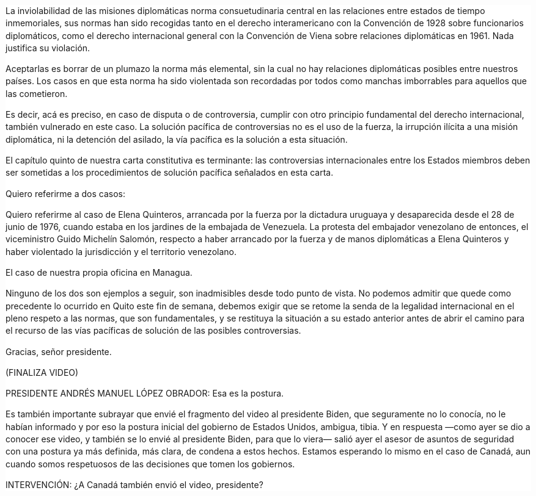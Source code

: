 La inviolabilidad de las misiones diplomáticas norma consuetudinaria central
en las relaciones entre estados de tiempo inmemoriales, sus normas han sido
recogidas tanto en el derecho interamericano con la Convención de 1928 sobre
funcionarios diplomáticos, como el derecho internacional general con la
Convención de Viena sobre relaciones diplomáticas en 1961. Nada justifica su
violación.

Aceptarlas es borrar de un plumazo la norma más elemental, sin la cual no hay
relaciones diplomáticas posibles entre nuestros países. Los casos en que esta
norma ha sido violentada son recordadas por todos como manchas imborrables
para aquellos que las cometieron.

Es decir, acá es preciso, en caso de disputa o de controversia, cumplir con
otro principio fundamental del derecho internacional, también vulnerado en
este caso. La solución pacífica de controversias no es el uso de la fuerza, la
irrupción ilícita a una misión diplomática, ni la detención del asilado, la
vía pacífica es la solución a esta situación.

El capítulo quinto de nuestra carta constitutiva es terminante: las
controversias internacionales entre los Estados miembros deben ser sometidas a
los procedimientos de solución pacífica señalados en esta carta.

Quiero referirme a dos casos:

Quiero referirme al caso de Elena Quinteros, arrancada por la fuerza por la
dictadura uruguaya y desaparecida desde el 28 de junio de 1976, cuando estaba
en los jardines de la embajada de Venezuela. La protesta del embajador
venezolano de entonces, el viceministro Guido Michelín Salomón, respecto a
haber arrancado por la fuerza y de manos diplomáticas a Elena Quinteros y
haber violentado la jurisdicción y el territorio venezolano.

El caso de nuestra propia oficina en Managua.

Ninguno de los dos son ejemplos a seguir, son inadmisibles desde todo punto de
vista. No podemos admitir que quede como precedente lo ocurrido en Quito este
fin de semana, debemos exigir que se retome la senda de la legalidad
internacional en el pleno respeto a las normas, que son fundamentales, y se
restituya la situación a su estado anterior antes de abrir el camino para el
recurso de las vías pacíficas de solución de las posibles controversias.

Gracias, señor presidente.

(FINALIZA VIDEO)

PRESIDENTE ANDRÉS MANUEL LÓPEZ OBRADOR: Esa es la postura.

Es también importante subrayar que envié el fragmento del video al presidente
Biden, que seguramente no lo conocía, no le habían informado y por eso la
postura inicial del gobierno de Estados Unidos, ambigua, tibia. Y en respuesta
—como ayer se dio a conocer ese video, y también se lo envié al presidente
Biden, para que lo viera— salió ayer el asesor de asuntos de seguridad con una
postura ya más definida, más clara, de condena a estos hechos. Estamos
esperando lo mismo en el caso de Canadá, aun cuando somos respetuosos de las
decisiones que tomen los gobiernos.

INTERVENCIÓN: ¿A Canadá también envió el video, presidente?
